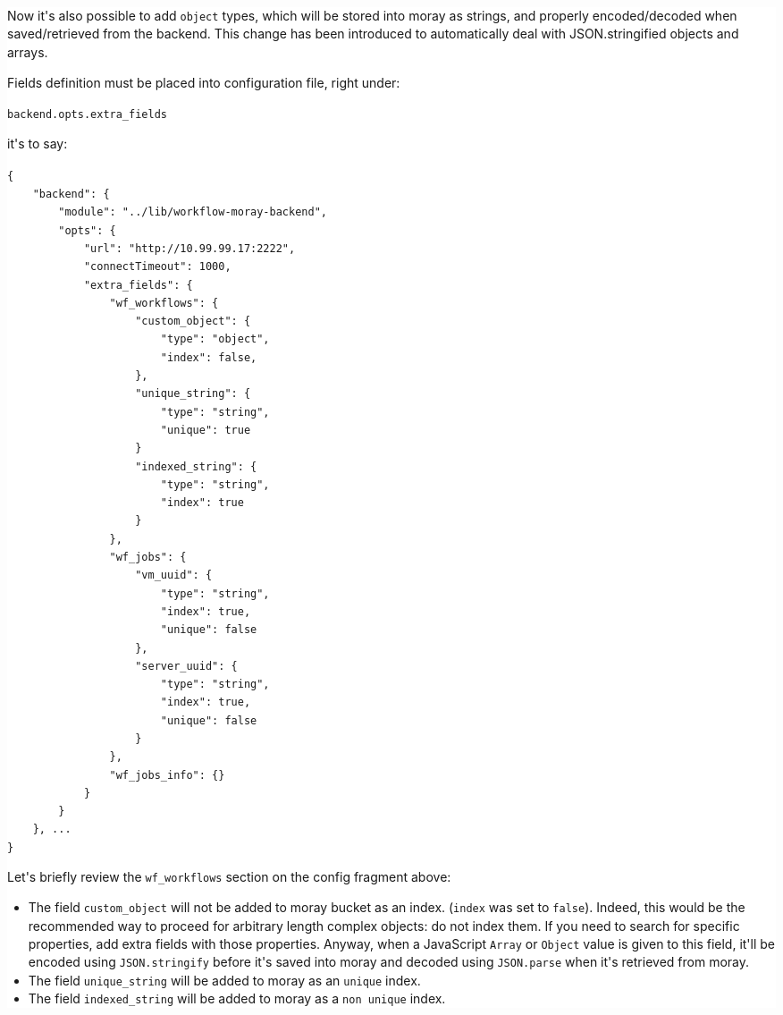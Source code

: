 Now it's also possible to add `object` types, which will be stored into moray
as strings, and properly encoded/decoded when saved/retrieved from the backend.
This change has been introduced to automatically deal with JSON.stringified
objects and arrays.

Fields definition must be placed into configuration file, right under:

    backend.opts.extra_fields

it's to say:

    {
        "backend": {
            "module": "../lib/workflow-moray-backend",
            "opts": {
                "url": "http://10.99.99.17:2222",
                "connectTimeout": 1000,
                "extra_fields": {
                    "wf_workflows": {
                        "custom_object": {
                            "type": "object",
                            "index": false,
                        },
                        "unique_string": {
                            "type": "string",
                            "unique": true
                        }
                        "indexed_string": {
                            "type": "string",
                            "index": true
                        }
                    },
                    "wf_jobs": {
                        "vm_uuid": {
                            "type": "string",
                            "index": true,
                            "unique": false
                        },
                        "server_uuid": {
                            "type": "string",
                            "index": true,
                            "unique": false
                        }
                    },
                    "wf_jobs_info": {}
                }
            }
        }, ...
    }


Let's briefly review the `wf_workflows` section on the config fragment above:

- The field `custom_object` will not be added to moray bucket as an index.
  (`index` was set to `false`). Indeed, this would be the recommended way to
  proceed for arbitrary length complex objects: do not index them. If you need
  to search for specific properties, add extra fields with those properties.
  Anyway, when a JavaScript `Array` or `Object` value is given to this field,
  it'll be encoded using `JSON.stringify` before it's saved into moray and
  decoded using `JSON.parse` when it's retrieved from moray.
- The field `unique_string` will be added to moray as an `unique` index.
- The field `indexed_string` will be added to moray as a `non unique` index.
